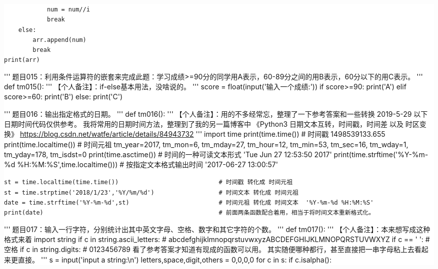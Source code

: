                 num = num//i 
                break
        else:
            arr.append(num)
            break
    print(arr)
 
 
 
'''
题目015：利用条件运算符的嵌套来完成此题：学习成绩>=90分的同学用A表示，60-89分之间的用B表示，60分以下的用C表示。
'''
def tm015():
    '''
    【个人备注】：if-else基本用法，没啥说的。
    '''
    score = float(input('输入一个成绩:'))
    if score>=90:
        print('A')
    elif score>=60:
        print('B')
    else:
        print('C')
 
 
'''
题目016：输出指定格式的日期。
'''
def tm016():
    '''
    【个人备注】：用的不多经常忘，整理了一下参考答案和一些转换
    2019-5-29 以下日期时间代码仅供参考。
    我将常用的日期时间方法，整理到了我的另一篇博客中
    《Python3 日期文本互转，时间戳，时间差 以及 时区变换》 
    https://blog.csdn.net/watfe/article/details/84943732
    '''
    import time
    print(time.time())                                          # 时间戳 1498539133.655
    print(time.localtime())                                     # 时间元祖 tm_year=2017, tm_mon=6, tm_mday=27, tm_hour=12, tm_min=53, tm_sec=16, tm_wday=1, tm_yday=178, tm_isdst=0
    print(time.asctime())                                       # 时间的一种可读文本形式 'Tue Jun 27 12:53:50 2017'
    print(time.strftime('%Y-%m-%d %H:%M:%S',time.localtime()))  # 按指定文本格式输出时间 '2017-06-27 13:00:57'
 
    st = time.localtime(time.time())                            # 时间戳 转化成 时间元祖
    st = time.strptime('2018/1/23','%Y/%m/%d')                  # 时间文本 转化成 时间元祖
    date = time.strftime('%Y-%m-%d',st)                         # 时间元祖 转化成 时间文本  '%Y-%m-%d %H:%M:%S'
    print(date)                                                 # 前面两条函数配合着用，相当于将时间文本重新格式化。
    
 
 
'''
题目017：输入一行字符，分别统计出其中英文字母、空格、数字和其它字符的个数。
'''
def tm017():
    '''
    【个人备注】：本来想写成这种格式来着
    import string
    if c in string.ascii_letters: # abcdefghijklmnopqrstuvwxyzABCDEFGHIJKLMNOPQRSTUVWXYZ
    if c == ' ':                  # 空格
    if c in string.digits:        # 0123456789
    看了参考答案才知道有现成的函数可以用。
    其实随便哪种都行，甚至直接把一串字母粘上去看起来更直接。
    '''
    s = input('input a string:\n')
    letters,space,digit,others = 0,0,0,0
    for c in s:
        if c.isalpha(): 